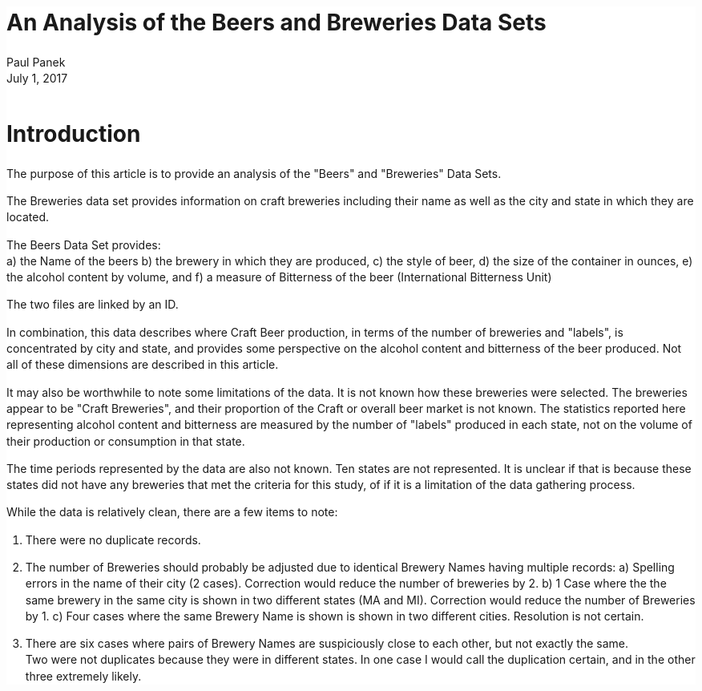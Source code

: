 # An Analysis of the Beers and Breweries Data Sets
Paul Panek  
July 1, 2017  



# Introduction

The purpose of this article is to provide an analysis of the "Beers" and "Breweries" Data Sets. 

The Breweries data set provides information on craft breweries including their name as well as the city and state in which they are located.  

The Beers Data Set provides:  
a) the Name of the beers 
b) the brewery in which they are produced,
c) the style of beer,
d) the size of the container in ounces,
e) the alcohol content by volume, and
f) a measure of Bitterness of the beer (International Bitterness Unit)

The two files are linked by an ID.

In combination, this data describes where Craft Beer production, in terms of the number of breweries and "labels", is concentrated by city and state, and provides some perspective on the alcohol content and  bitterness of the beer produced.  Not all of these dimensions are described in this article.

It may also be worthwhile to note some limitations of the data.  It is not known how these breweries were selected.  The breweries appear to be "Craft Breweries", and their proportion of the Craft or overall beer market is not known.  The statistics reported here representing alcohol content and bitterness are measured by the number of "labels" produced in each  state, not on the volume of their production or consumption in that state.
 
The time periods represented by the data are also not known.  Ten states are not represented.  It is unclear if that is because these states did not have any breweries that met the criteria for this study, of if it is a limitation of the data gathering process.

While the data is relatively clean, there are a few items to note:

1)  There were no duplicate records.

2)  The number of Breweries should probably be adjusted due to identical Brewery Names having multiple
    records:
    a) Spelling errors in the name of their city (2 cases).  Correction would reduce the number of
      breweries by 2.
    b) 1 Case where the the same brewery in the same city is shown in two different states (MA and MI).
      Correction would reduce the number of Breweries by 1.
    c) Four cases where the same Brewery Name is shown is shown in two different cities.  Resolution
      is not certain.
      
3)  There are six cases where pairs of Brewery Names are suspiciously close to each other, but not exactly the same.  
    Two were not duplicates because they were in different states.
    In one case I would call the duplication certain, and in the other three extremely likely.

